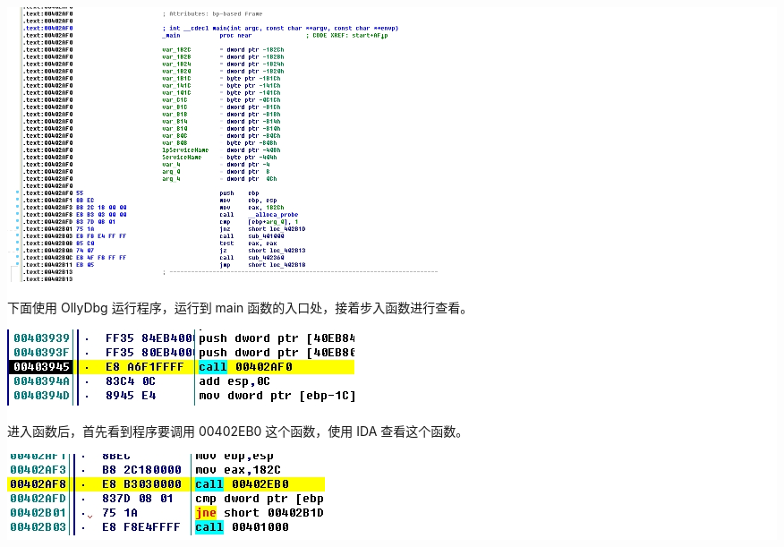 <img src="./pic/%E5%BE%AE%E4%BF%A1%E6%88%AA%E5%9B%BE_20231031210849.png" style="zoom: 50%;" />

下面使用 OllyDbg 运行程序，运行到 main 函数的入口处，接着步入函数进行查看。

![](./pic/%E5%BE%AE%E4%BF%A1%E6%88%AA%E5%9B%BE_20231031211150.png)

进入函数后，首先看到程序要调用 00402EB0 这个函数，使用 IDA 查看这个函数。

![](./pic/%E5%BE%AE%E4%BF%A1%E6%88%AA%E5%9B%BE_20231031211001.png)
